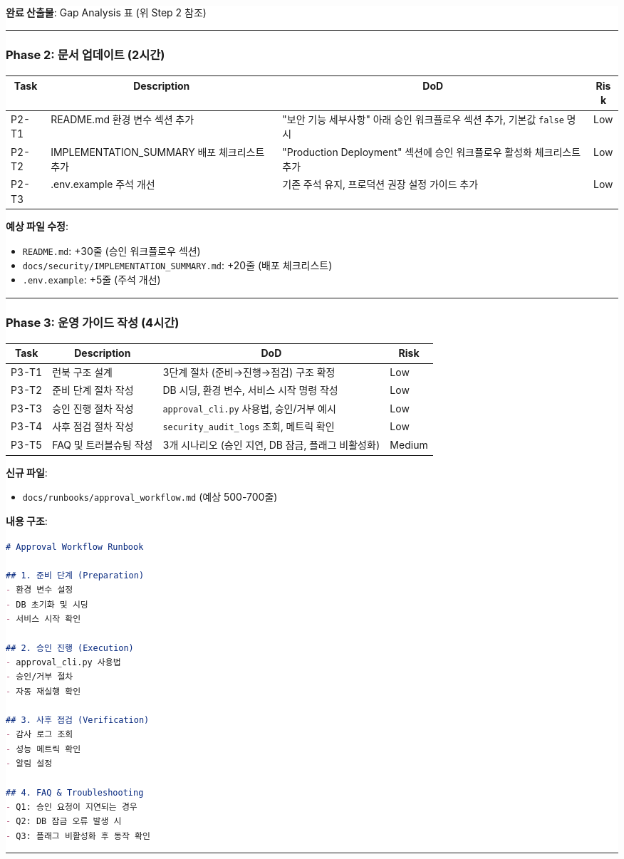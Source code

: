 **완료 산출물**: Gap Analysis 표 (위 Step 2 참조)

---

### Phase 2: 문서 업데이트 (2시간)

| Task | Description | DoD | Risk |
|------|-------------|-----|------|
| P2-T1 | README.md 환경 변수 섹션 추가 | "보안 기능 세부사항" 아래 승인 워크플로우 섹션 추가, 기본값 `false` 명시 | Low |
| P2-T2 | IMPLEMENTATION_SUMMARY 배포 체크리스트 추가 | "Production Deployment" 섹션에 승인 워크플로우 활성화 체크리스트 추가 | Low |
| P2-T3 | .env.example 주석 개선 | 기존 주석 유지, 프로덕션 권장 설정 가이드 추가 | Low |

**예상 파일 수정**:
- `README.md`: +30줄 (승인 워크플로우 섹션)
- `docs/security/IMPLEMENTATION_SUMMARY.md`: +20줄 (배포 체크리스트)
- `.env.example`: +5줄 (주석 개선)

---

### Phase 3: 운영 가이드 작성 (4시간)

| Task | Description | DoD | Risk |
|------|-------------|-----|------|
| P3-T1 | 런북 구조 설계 | 3단계 절차 (준비→진행→점검) 구조 확정 | Low |
| P3-T2 | 준비 단계 절차 작성 | DB 시딩, 환경 변수, 서비스 시작 명령 작성 | Low |
| P3-T3 | 승인 진행 절차 작성 | `approval_cli.py` 사용법, 승인/거부 예시 | Low |
| P3-T4 | 사후 점검 절차 작성 | `security_audit_logs` 조회, 메트릭 확인 | Low |
| P3-T5 | FAQ 및 트러블슈팅 작성 | 3개 시나리오 (승인 지연, DB 잠금, 플래그 비활성화) | Medium |

**신규 파일**:
- `docs/runbooks/approval_workflow.md` (예상 500-700줄)

**내용 구조**:
```markdown
# Approval Workflow Runbook

## 1. 준비 단계 (Preparation)
- 환경 변수 설정
- DB 초기화 및 시딩
- 서비스 시작 확인

## 2. 승인 진행 (Execution)
- approval_cli.py 사용법
- 승인/거부 절차
- 자동 재실행 확인

## 3. 사후 점검 (Verification)
- 감사 로그 조회
- 성능 메트릭 확인
- 알림 설정

## 4. FAQ & Troubleshooting
- Q1: 승인 요청이 지연되는 경우
- Q2: DB 잠금 오류 발생 시
- Q3: 플래그 비활성화 후 동작 확인
```

---